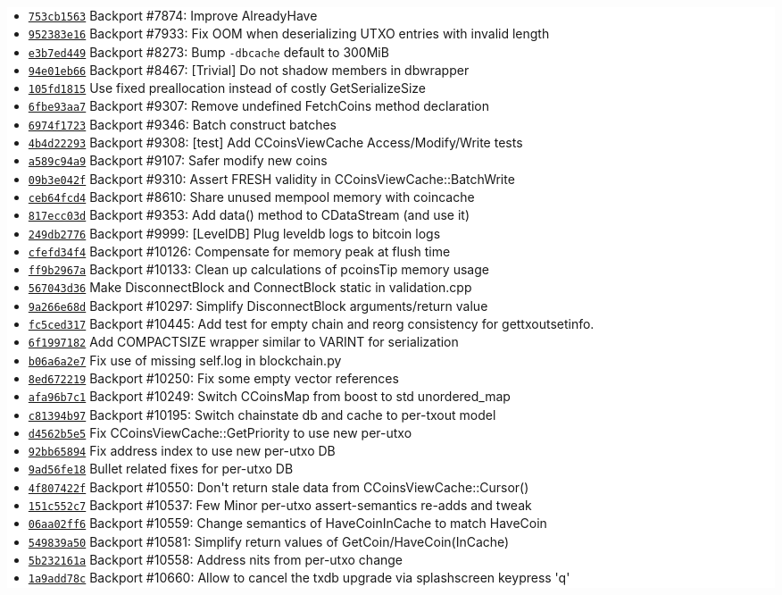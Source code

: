 - [`753cb1563`](https://github.com/bulletpay/bullet/commit/753cb1563) Backport #7874: Improve AlreadyHave
- [`952383e16`](https://github.com/bulletpay/bullet/commit/952383e16) Backport #7933: Fix OOM when deserializing UTXO entries with invalid length
- [`e3b7ed449`](https://github.com/bulletpay/bullet/commit/e3b7ed449) Backport #8273: Bump `-dbcache` default to 300MiB
- [`94e01eb66`](https://github.com/bulletpay/bullet/commit/94e01eb66) Backport #8467: [Trivial] Do not shadow members in dbwrapper
- [`105fd1815`](https://github.com/bulletpay/bullet/commit/105fd1815) Use fixed preallocation instead of costly GetSerializeSize
- [`6fbe93aa7`](https://github.com/bulletpay/bullet/commit/6fbe93aa7) Backport #9307: Remove undefined FetchCoins method declaration
- [`6974f1723`](https://github.com/bulletpay/bullet/commit/6974f1723) Backport #9346: Batch construct batches
- [`4b4d22293`](https://github.com/bulletpay/bullet/commit/4b4d22293) Backport #9308: [test] Add CCoinsViewCache Access/Modify/Write tests
- [`a589c94a9`](https://github.com/bulletpay/bullet/commit/a589c94a9) Backport #9107: Safer modify new coins
- [`09b3e042f`](https://github.com/bulletpay/bullet/commit/09b3e042f) Backport #9310: Assert FRESH validity in CCoinsViewCache::BatchWrite
- [`ceb64fcd4`](https://github.com/bulletpay/bullet/commit/ceb64fcd4) Backport #8610: Share unused mempool memory with coincache
- [`817ecc03d`](https://github.com/bulletpay/bullet/commit/817ecc03d) Backport #9353: Add data() method to CDataStream (and use it)
- [`249db2776`](https://github.com/bulletpay/bullet/commit/249db2776) Backport #9999: [LevelDB] Plug leveldb logs to bitcoin logs
- [`cfefd34f4`](https://github.com/bulletpay/bullet/commit/cfefd34f4) Backport #10126: Compensate for memory peak at flush time
- [`ff9b2967a`](https://github.com/bulletpay/bullet/commit/ff9b2967a) Backport #10133: Clean up calculations of pcoinsTip memory usage
- [`567043d36`](https://github.com/bulletpay/bullet/commit/567043d36) Make DisconnectBlock and ConnectBlock static in validation.cpp
- [`9a266e68d`](https://github.com/bulletpay/bullet/commit/9a266e68d) Backport #10297: Simplify DisconnectBlock arguments/return value
- [`fc5ced317`](https://github.com/bulletpay/bullet/commit/fc5ced317) Backport #10445: Add test for empty chain and reorg consistency for gettxoutsetinfo.
- [`6f1997182`](https://github.com/bulletpay/bullet/commit/6f1997182) Add COMPACTSIZE wrapper similar to VARINT for serialization
- [`b06a6a2e7`](https://github.com/bulletpay/bullet/commit/b06a6a2e7) Fix use of missing self.log in blockchain.py
- [`8ed672219`](https://github.com/bulletpay/bullet/commit/8ed672219) Backport #10250: Fix some empty vector references
- [`afa96b7c1`](https://github.com/bulletpay/bullet/commit/afa96b7c1) Backport #10249: Switch CCoinsMap from boost to std unordered_map
- [`c81394b97`](https://github.com/bulletpay/bullet/commit/c81394b97) Backport #10195: Switch chainstate db and cache to per-txout model
- [`d4562b5e5`](https://github.com/bulletpay/bullet/commit/d4562b5e5) Fix CCoinsViewCache::GetPriority to use new per-utxo
- [`92bb65894`](https://github.com/bulletpay/bullet/commit/92bb65894) Fix address index to use new per-utxo DB
- [`9ad56fe18`](https://github.com/bulletpay/bullet/commit/9ad56fe18) Bullet related fixes for per-utxo DB
- [`4f807422f`](https://github.com/bulletpay/bullet/commit/4f807422f) Backport #10550: Don't return stale data from CCoinsViewCache::Cursor()
- [`151c552c7`](https://github.com/bulletpay/bullet/commit/151c552c7) Backport #10537: Few Minor per-utxo assert-semantics re-adds and tweak
- [`06aa02ff6`](https://github.com/bulletpay/bullet/commit/06aa02ff6) Backport #10559: Change semantics of HaveCoinInCache to match HaveCoin
- [`549839a50`](https://github.com/bulletpay/bullet/commit/549839a50) Backport #10581: Simplify return values of GetCoin/HaveCoin(InCache)
- [`5b232161a`](https://github.com/bulletpay/bullet/commit/5b232161a) Backport #10558: Address nits from per-utxo change
- [`1a9add78c`](https://github.com/bulletpay/bullet/commit/1a9add78c) Backport #10660: Allow to cancel the txdb upgrade via splashscreen keypress 'q'